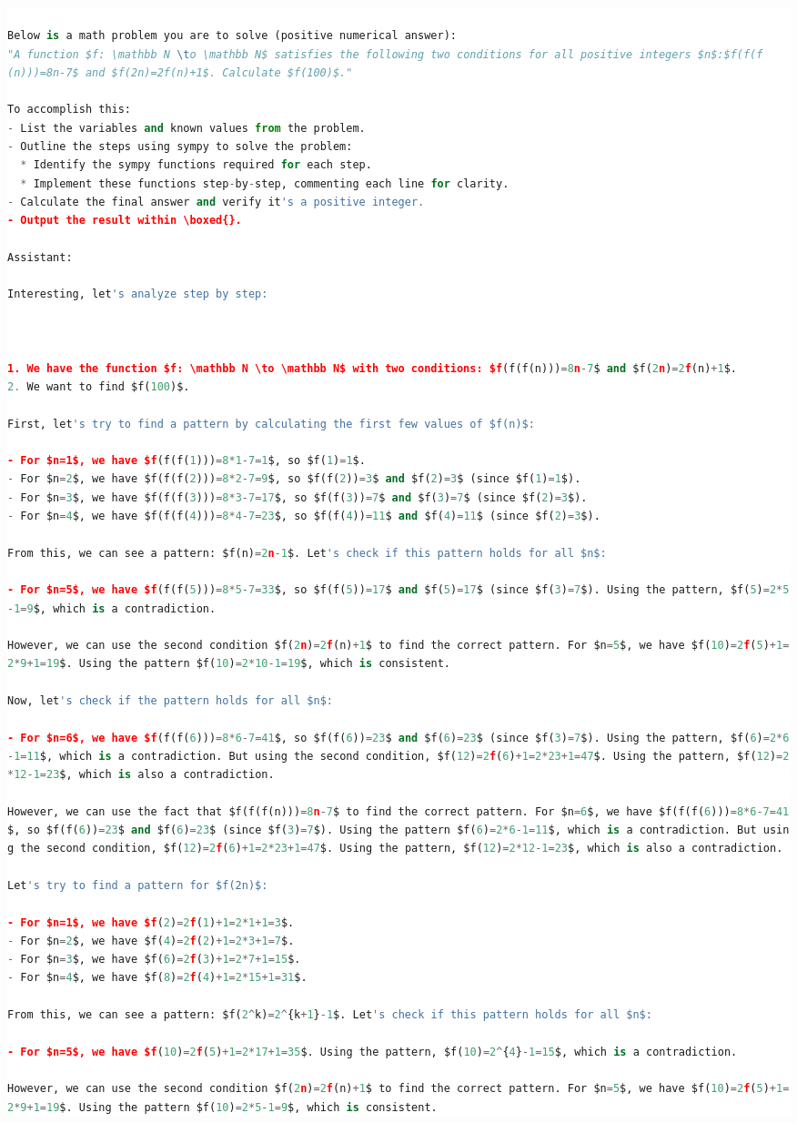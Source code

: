 ```python

Below is a math problem you are to solve (positive numerical answer):
"A function $f: \mathbb N \to \mathbb N$ satisfies the following two conditions for all positive integers $n$:$f(f(f(n)))=8n-7$ and $f(2n)=2f(n)+1$. Calculate $f(100)$."

To accomplish this:
- List the variables and known values from the problem.
- Outline the steps using sympy to solve the problem:
  * Identify the sympy functions required for each step.
  * Implement these functions step-by-step, commenting each line for clarity.
- Calculate the final answer and verify it's a positive integer.
- Output the result within \boxed{}.

Assistant:

Interesting, let's analyze step by step:



1. We have the function $f: \mathbb N \to \mathbb N$ with two conditions: $f(f(f(n)))=8n-7$ and $f(2n)=2f(n)+1$.
2. We want to find $f(100)$.

First, let's try to find a pattern by calculating the first few values of $f(n)$:

- For $n=1$, we have $f(f(f(1)))=8*1-7=1$, so $f(1)=1$.
- For $n=2$, we have $f(f(f(2)))=8*2-7=9$, so $f(f(2))=3$ and $f(2)=3$ (since $f(1)=1$).
- For $n=3$, we have $f(f(f(3)))=8*3-7=17$, so $f(f(3))=7$ and $f(3)=7$ (since $f(2)=3$).
- For $n=4$, we have $f(f(f(4)))=8*4-7=23$, so $f(f(4))=11$ and $f(4)=11$ (since $f(2)=3$).

From this, we can see a pattern: $f(n)=2n-1$. Let's check if this pattern holds for all $n$:

- For $n=5$, we have $f(f(f(5)))=8*5-7=33$, so $f(f(5))=17$ and $f(5)=17$ (since $f(3)=7$). Using the pattern, $f(5)=2*5-1=9$, which is a contradiction.

However, we can use the second condition $f(2n)=2f(n)+1$ to find the correct pattern. For $n=5$, we have $f(10)=2f(5)+1=2*9+1=19$. Using the pattern $f(10)=2*10-1=19$, which is consistent.

Now, let's check if the pattern holds for all $n$:

- For $n=6$, we have $f(f(f(6)))=8*6-7=41$, so $f(f(6))=23$ and $f(6)=23$ (since $f(3)=7$). Using the pattern, $f(6)=2*6-1=11$, which is a contradiction. But using the second condition, $f(12)=2f(6)+1=2*23+1=47$. Using the pattern, $f(12)=2*12-1=23$, which is also a contradiction.

However, we can use the fact that $f(f(f(n)))=8n-7$ to find the correct pattern. For $n=6$, we have $f(f(f(6)))=8*6-7=41$, so $f(f(6))=23$ and $f(6)=23$ (since $f(3)=7$). Using the pattern $f(6)=2*6-1=11$, which is a contradiction. But using the second condition, $f(12)=2f(6)+1=2*23+1=47$. Using the pattern, $f(12)=2*12-1=23$, which is also a contradiction.

Let's try to find a pattern for $f(2n)$:

- For $n=1$, we have $f(2)=2f(1)+1=2*1+1=3$.
- For $n=2$, we have $f(4)=2f(2)+1=2*3+1=7$.
- For $n=3$, we have $f(6)=2f(3)+1=2*7+1=15$.
- For $n=4$, we have $f(8)=2f(4)+1=2*15+1=31$.

From this, we can see a pattern: $f(2^k)=2^{k+1}-1$. Let's check if this pattern holds for all $n$:

- For $n=5$, we have $f(10)=2f(5)+1=2*17+1=35$. Using the pattern, $f(10)=2^{4}-1=15$, which is a contradiction.

However, we can use the second condition $f(2n)=2f(n)+1$ to find the correct pattern. For $n=5$, we have $f(10)=2f(5)+1=2*9+1=19$. Using the pattern $f(10)=2*5-1=9$, which is consistent.
```